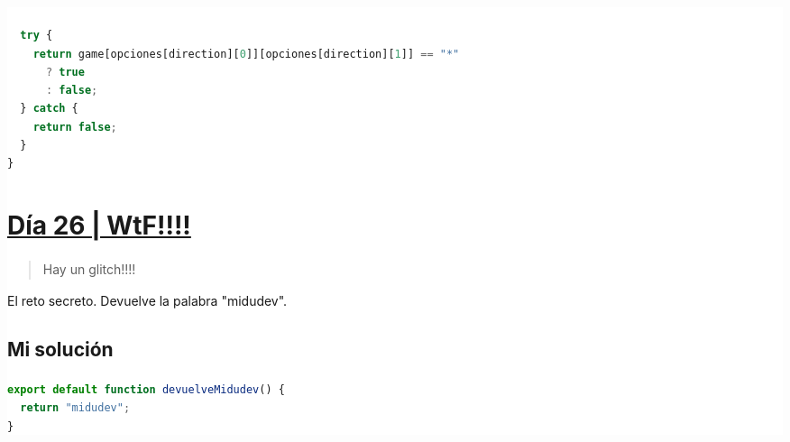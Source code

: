 ```js

  try {
    return game[opciones[direction][0]][opciones[direction][1]] == "*"
      ? true
      : false;
  } catch {
    return false;
  }
}
```

# [Día 26 | WtF!!!!](https://adventjs.dev/challenges/26)

> Hay un glitch!!!!

El reto secreto. Devuelve la palabra "midudev".

## Mi solución

```js
export default function devuelveMidudev() {
  return "midudev";
}
```
